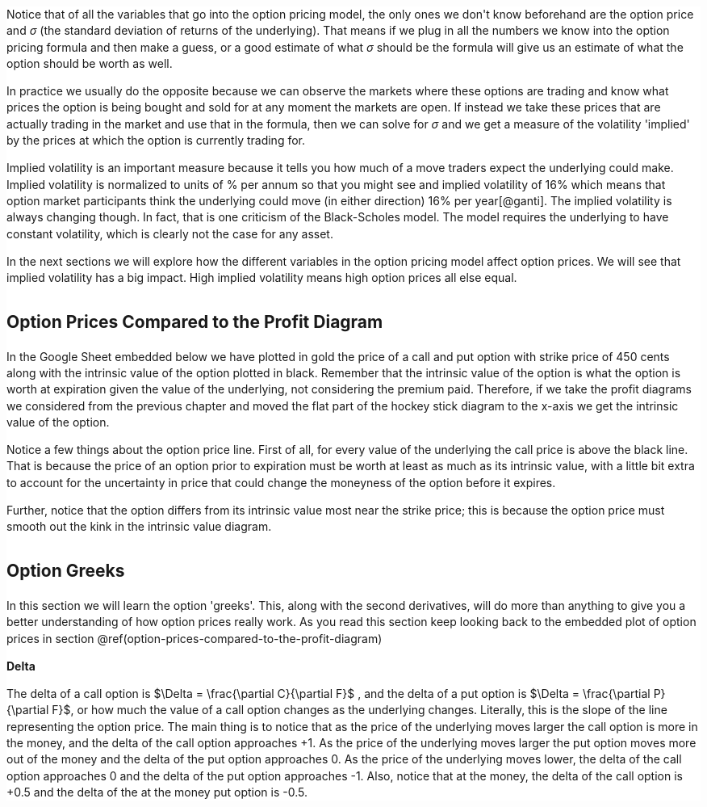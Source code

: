 Notice that of all the variables that go into the option pricing model, the only ones we don't know beforehand are the option price and $\sigma$ (the standard deviation of returns of the underlying). That means if we plug in all the numbers we know into the option pricing formula and then make a guess, or a good estimate of what $\sigma$ should be the formula will give us an estimate of what the option should be worth as well.

In practice we usually do the opposite because we can observe the markets where these options are trading and know what prices the option is being bought and sold for at any moment the markets are open. If instead we take these prices that are actually trading in the market and use that in the formula, then we can solve for $\sigma$ and we get a measure of the volatility 'implied' by the prices at which the option is currently trading for.

Implied volatility is an important measure because it tells you how much of a move traders expect the underlying could make. Implied volatility is normalized to units of % per annum so that you might see and implied volatility of 16% which means that option market participants think the underlying could move (in either direction) 16% per year[@ganti]. The implied volatility is always changing though. In fact, that is one criticism of the Black-Scholes model. The model requires the underlying to have constant volatility, which is clearly not the case for any asset.

In the next sections we will explore how the different variables in the option pricing model affect option prices. We will see that implied volatility has a big impact. High implied volatility means high option prices all else equal.

## Option Prices Compared to the Profit Diagram

In the Google Sheet embedded below we have plotted in gold the price of a call and put option with strike price of 450 cents along with the intrinsic value of the option plotted in black. Remember that the intrinsic value of the option is what the option is worth at expiration given the value of the underlying, not considering the premium paid. Therefore, if we take the profit diagrams we considered from the previous chapter and moved the flat part of the hockey stick diagram to the x-axis we get the intrinsic value of the option.

Notice a few things about the option price line. First of all, for every value of the underlying the call price is above the black line. That is because the price of an option prior to expiration must be worth at least as much as its intrinsic value, with a little bit extra to account for the uncertainty in price that could change the moneyness of the option before it expires.

Further, notice that the option differs from its intrinsic value most near the strike price; this is because the option price must smooth out the kink in the intrinsic value diagram.

<iframe src="https://docs.google.com/spreadsheets/d/1hvLorMPGFuMJqGJ2xKiR6TswvU4aGuaF6tyesDKcXyY/edit?usp=sharing" title="Put-Call Parity" width="100%" height="950">

</iframe>

## Option Greeks

In this section we will learn the option 'greeks'. This, along with the second derivatives, will do more than anything to give you a better understanding of how option prices really work. As you read this section keep looking back to the embedded plot of option prices in section \@ref(option-prices-compared-to-the-profit-diagram)

**Delta**

The delta of a call option is $\Delta = \frac{\partial C}{\partial F}$ , and the delta of a put option is $\Delta = \frac{\partial P}{\partial F}$, or how much the value of a call option changes as the underlying changes. Literally, this is the slope of the line representing the option price. The main thing is to notice that as the price of the underlying moves larger the call option is more in the money, and the delta of the call option approaches +1. As the price of the underlying moves larger the put option moves more out of the money and the delta of the put option approaches 0. As the price of the underlying moves lower, the delta of the call option approaches 0 and the delta of the put option approaches -1. Also, notice that at the money, the delta of the call option is +0.5 and the delta of the at the money put option is -0.5.
